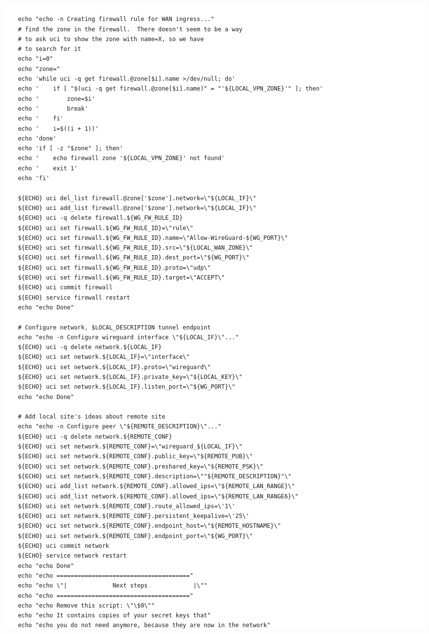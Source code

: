 ```
 
    echo "echo -n Creating firewall rule for WAN ingress..."
    # find the zone in the firewall.  There doesn't seem to be a way
    # to ask uci to show the zone with name=X, so we have
    # to search for it
    echo "i=0"
    echo "zone="
    echo 'while uci -q get firewall.@zone[$i].name >/dev/null; do'
    echo '    if [ "$(uci -q get firewall.@zone[$i].name)" = "'${LOCAL_VPN_ZONE}'" ]; then'
    echo '        zone=$i'
    echo '        break'
    echo '    fi'
    echo '    i=$((i + 1))'
    echo 'done'
    echo 'if [ -z "$zone" ]; then'
    echo '    echo firewall zone '${LOCAL_VPN_ZONE}' not found'
    echo '    exit 1'
    echo 'fi'
 
    ${ECHO} uci del_list firewall.@zone['$zone'].network=\"${LOCAL_IF}\"
    ${ECHO} uci add_list firewall.@zone['$zone'].network=\"${LOCAL_IF}\"
    ${ECHO} uci -q delete firewall.${WG_FW_RULE_ID}
    ${ECHO} uci set firewall.${WG_FW_RULE_ID}=\"rule\"
    ${ECHO} uci set firewall.${WG_FW_RULE_ID}.name=\"Allow-WireGuard-${WG_PORT}\"
    ${ECHO} uci set firewall.${WG_FW_RULE_ID}.src=\"${LOCAL_WAN_ZONE}\"
    ${ECHO} uci set firewall.${WG_FW_RULE_ID}.dest_port=\"${WG_PORT}\"
    ${ECHO} uci set firewall.${WG_FW_RULE_ID}.proto=\"udp\"
    ${ECHO} uci set firewall.${WG_FW_RULE_ID}.target=\"ACCEPT\"
    ${ECHO} uci commit firewall
    ${ECHO} service firewall restart
    echo "echo Done"
 
    # Configure network, $LOCAL_DESCRIPTION tunnel endpoint
    echo "echo -n Configure wireguard interface \"${LOCAL_IF}\"..."
    ${ECHO} uci -q delete network.${LOCAL_IF}
    ${ECHO} uci set network.${LOCAL_IF}=\"interface\"
    ${ECHO} uci set network.${LOCAL_IF}.proto=\"wireguard\"
    ${ECHO} uci set network.${LOCAL_IF}.private_key=\"${LOCAL_KEY}\"
    ${ECHO} uci set network.${LOCAL_IF}.listen_port=\"${WG_PORT}\"
    echo "echo Done"
 
    # Add local site's ideas about remote site
    echo "echo -n Configure peer \"${REMOTE_DESCRIPTION}\"..."
    ${ECHO} uci -q delete network.${REMOTE_CONF}
    ${ECHO} uci set network.${REMOTE_CONF}=\"wireguard_${LOCAL_IF}\"
    ${ECHO} uci set network.${REMOTE_CONF}.public_key=\"${REMOTE_PUB}\"
    ${ECHO} uci set network.${REMOTE_CONF}.preshared_key=\"${REMOTE_PSK}\"
    ${ECHO} uci set network.${REMOTE_CONF}.description=\""${REMOTE_DESCRIPTION}"\"
    ${ECHO} uci add_list network.${REMOTE_CONF}.allowed_ips=\"${REMOTE_LAN_RANGE}\"
    ${ECHO} uci add_list network.${REMOTE_CONF}.allowed_ips=\"${REMOTE_LAN_RANGE6}\"
    ${ECHO} uci set network.${REMOTE_CONF}.route_allowed_ips=\'1\'
    ${ECHO} uci set network.${REMOTE_CONF}.persistent_keepalive=\'25\'
    ${ECHO} uci set network.${REMOTE_CONF}.endpoint_host=\"${REMOTE_HOSTNAME}\"
    ${ECHO} uci set network.${REMOTE_CONF}.endpoint_port=\"${WG_PORT}\"
    ${ECHO} uci commit network
    ${ECHO} service network restart
    echo "echo Done"
    echo "echo ======================================"
    echo "echo \"|             Next steps             |\""
    echo "echo ======================================"
    echo "echo Remove this script: \"\$0\""
    echo "echo It contains copies of your secret keys that"
    echo "echo you do not need anymore, because they are now in the network"
```